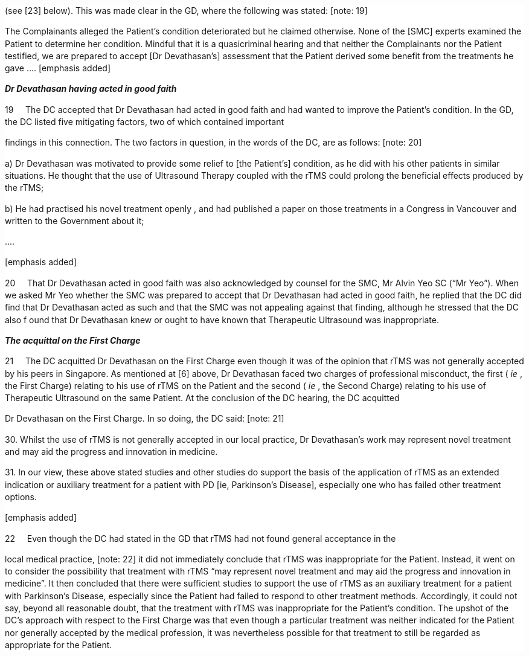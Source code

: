 (see [23] below). This was made clear in the GD, where the following was stated: [note: 19] 

 The Complainants alleged the Patient’s condition deteriorated but he claimed otherwise. None of the [SMC] experts examined the Patient to determine her condition. Mindful that it is a quasicriminal hearing and that neither the Complainants nor the Patient testified, we are prepared to accept [Dr Devathasan’s] assessment that the Patient derived some benefit from the treatments he gave .... [emphasis added] 

**_Dr Devathasan having acted in good faith_** 

19     The DC accepted that Dr Devathasan had acted in good faith and had wanted to improve the Patient’s condition. In the GD, the DC listed five mitigating factors, two of which contained important 

findings in this connection. The two factors in question, in the words of the DC, are as follows: [note: 20] 

 a) Dr Devathasan was motivated to provide some relief to [the Patient’s] condition, as he did with his other patients in similar situations. He thought that the use of Ultrasound Therapy coupled with the rTMS could prolong the beneficial effects produced by the rTMS; 

 b) He had practised his novel treatment openly , and had published a paper on those treatments in a Congress in Vancouver and written to the Government about it; 

 .... 

 [emphasis added] 


20     That Dr Devathasan acted in good faith was also acknowledged by counsel for the SMC, Mr Alvin Yeo SC (“Mr Yeo”). When we asked Mr Yeo whether the SMC was prepared to accept that Dr Devathasan had acted in good faith, he replied that the DC did find that Dr Devathasan acted as such and that the SMC was not appealing against that finding, although he stressed that the DC also f ound that Dr Devathasan knew or ought to have known that Therapeutic Ultrasound was inappropriate. 

**_The acquittal on the First Charge_** 

21     The DC acquitted Dr Devathasan on the First Charge even though it was of the opinion that rTMS was not generally accepted by his peers in Singapore. As mentioned at [6] above, Dr Devathasan faced two charges of professional misconduct, the first ( _ie_ , the First Charge) relating to his use of rTMS on the Patient and the second ( _ie_ , the Second Charge) relating to his use of Therapeutic Ultrasound on the same Patient. At the conclusion of the DC hearing, the DC acquitted 

Dr Devathasan on the First Charge. In so doing, the DC said: [note: 21] 

30\. Whilst the use of rTMS is not generally accepted in our local practice, Dr Devathasan’s work may represent novel treatment and may aid the progress and innovation in medicine. 

31\. In our view, these above stated studies and other studies do support the basis of the application of rTMS as an extended indication or auxiliary treatment for a patient with PD [ie, Parkinson’s Disease], especially one who has failed other treatment options. 

 [emphasis added] 

22     Even though the DC had stated in the GD that rTMS had not found general acceptance in the 

local medical practice, [note: 22] it did not immediately conclude that rTMS was inappropriate for the Patient. Instead, it went on to consider the possibility that treatment with rTMS “may represent novel treatment and may aid the progress and innovation in medicine”. It then concluded that there were sufficient studies to support the use of rTMS as an auxiliary treatment for a patient with Parkinson’s Disease, especially since the Patient had failed to respond to other treatment methods. Accordingly, it could not say, beyond all reasonable doubt, that the treatment with rTMS was inappropriate for the Patient’s condition. The upshot of the DC’s approach with respect to the First Charge was that even though a particular treatment was neither indicated for the Patient nor generally accepted by the medical profession, it was nevertheless possible for that treatment to still be regarded as appropriate for the Patient. 
